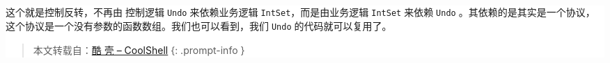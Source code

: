 ```go
```
这个就是控制反转，不再由 控制逻辑 `Undo` 来依赖业务逻辑 `IntSet`，而是由业务逻辑 `IntSet` 来依赖 `Undo` 。其依赖的是其实是一个协议，这个协议是一个没有参数的函数数组。我们也可以看到，我们 `Undo` 的代码就可以复用了。



> 本文转载自：[酷 壳 – CoolShell](https://coolshell.cn/articles/21214.html)
{: .prompt-info }

